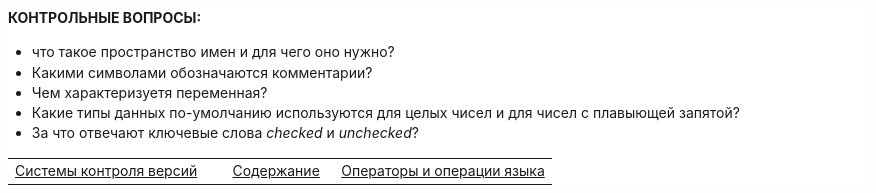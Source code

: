 **КОНТРОЛЬНЫЕ ВОПРОСЫ:**

* что такое пространство имен и для чего оно нужно?
* Какими символами обозначаются комментарии?
* Чем характеризуетя переменная?
* Какие типы данных по-умолчанию используются для целых чисел и для чисел с плавыющей запятой?
* За что отвечают ключевые слова *checked* и *unchecked*?

<table style="width: 100%;"><tr><td style="width: 40%;"><a href="../articles/skv.md">
Системы контроля версий
</a></td><td style="width: 20%;"><a href="../readme.md">
Содержание
</a></td><td style="width: 40%;"><a href="../articles/t3l1_2.md">
Операторы и операции языка
</a></td><tr></table>